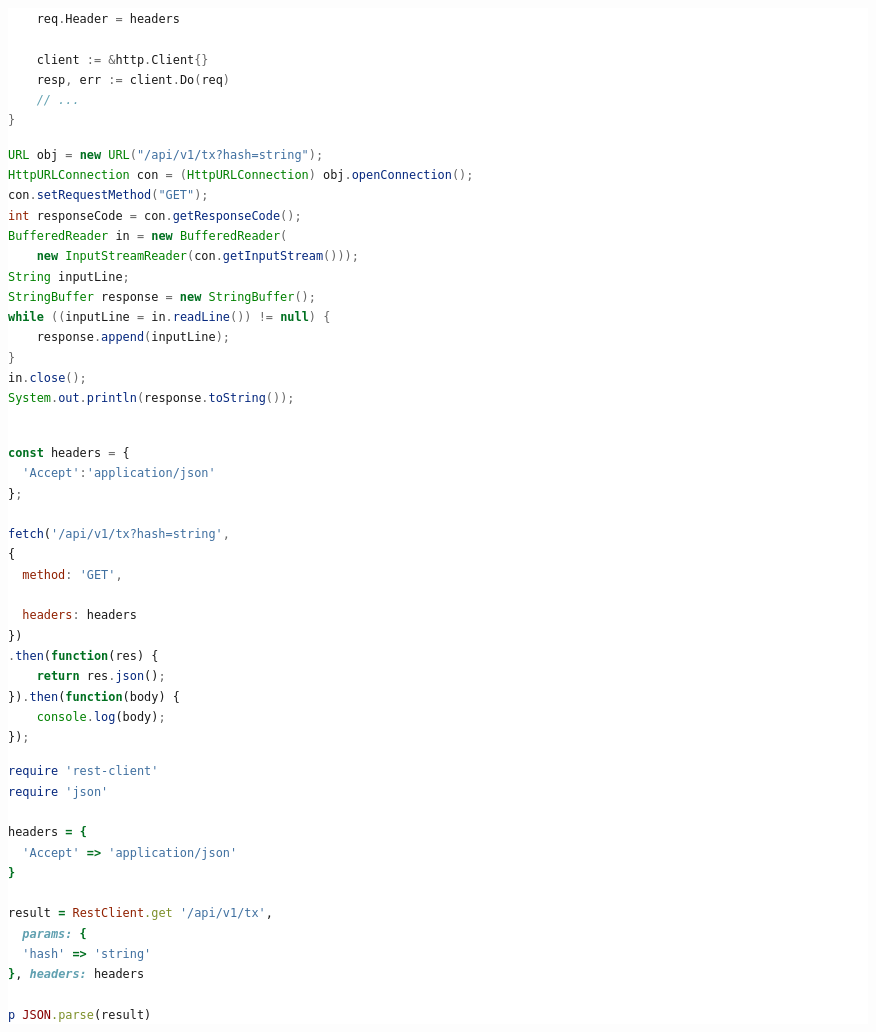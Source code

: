 ```go
    req.Header = headers

    client := &http.Client{}
    resp, err := client.Do(req)
    // ...
}

```

```java
URL obj = new URL("/api/v1/tx?hash=string");
HttpURLConnection con = (HttpURLConnection) obj.openConnection();
con.setRequestMethod("GET");
int responseCode = con.getResponseCode();
BufferedReader in = new BufferedReader(
    new InputStreamReader(con.getInputStream()));
String inputLine;
StringBuffer response = new StringBuffer();
while ((inputLine = in.readLine()) != null) {
    response.append(inputLine);
}
in.close();
System.out.println(response.toString());

```

```javascript

const headers = {
  'Accept':'application/json'
};

fetch('/api/v1/tx?hash=string',
{
  method: 'GET',

  headers: headers
})
.then(function(res) {
    return res.json();
}).then(function(body) {
    console.log(body);
});

```

```ruby
require 'rest-client'
require 'json'

headers = {
  'Accept' => 'application/json'
}

result = RestClient.get '/api/v1/tx',
  params: {
  'hash' => 'string'
}, headers: headers

p JSON.parse(result)

```
